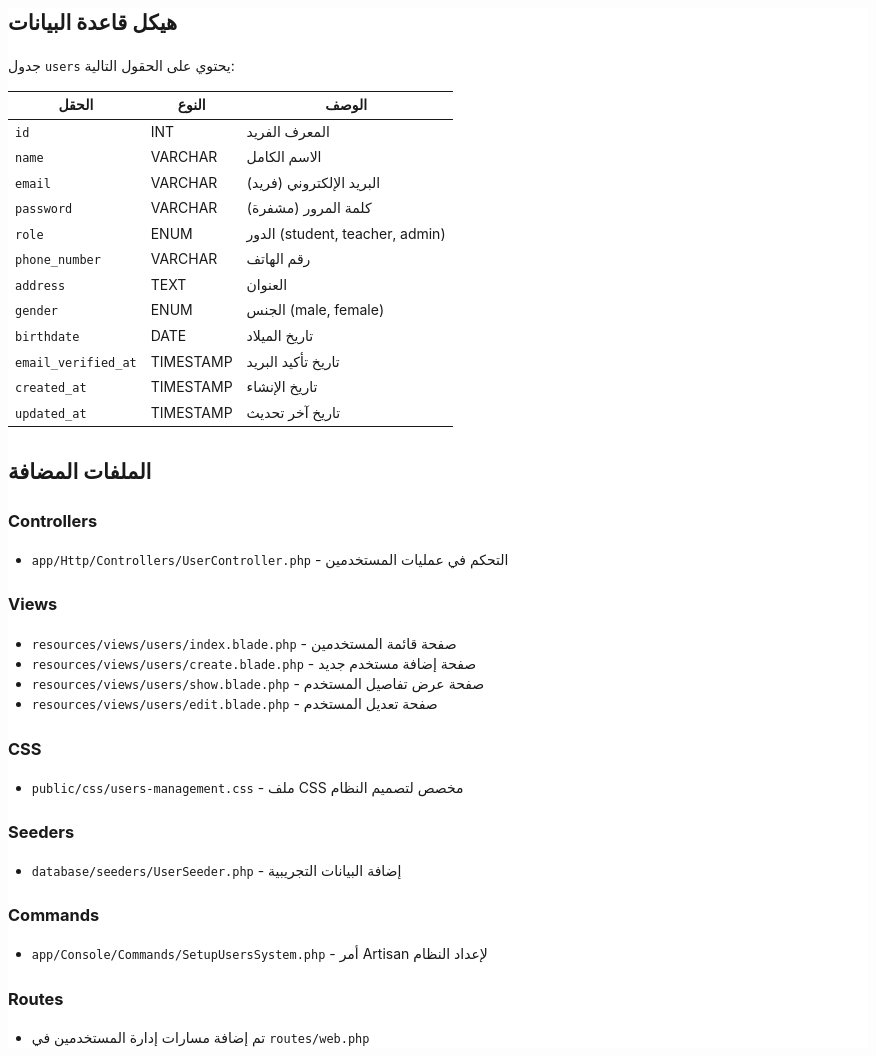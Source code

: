 ## هيكل قاعدة البيانات

جدول `users` يحتوي على الحقول التالية:

| الحقل | النوع | الوصف |
|-------|-------|-------|
| `id` | INT | المعرف الفريد |
| `name` | VARCHAR | الاسم الكامل |
| `email` | VARCHAR | البريد الإلكتروني (فريد) |
| `password` | VARCHAR | كلمة المرور (مشفرة) |
| `role` | ENUM | الدور (student, teacher, admin) |
| `phone_number` | VARCHAR | رقم الهاتف |
| `address` | TEXT | العنوان |
| `gender` | ENUM | الجنس (male, female) |
| `birthdate` | DATE | تاريخ الميلاد |
| `email_verified_at` | TIMESTAMP | تاريخ تأكيد البريد |
| `created_at` | TIMESTAMP | تاريخ الإنشاء |
| `updated_at` | TIMESTAMP | تاريخ آخر تحديث |

## الملفات المضافة

### Controllers
- `app/Http/Controllers/UserController.php` - التحكم في عمليات المستخدمين

### Views
- `resources/views/users/index.blade.php` - صفحة قائمة المستخدمين
- `resources/views/users/create.blade.php` - صفحة إضافة مستخدم جديد
- `resources/views/users/show.blade.php` - صفحة عرض تفاصيل المستخدم
- `resources/views/users/edit.blade.php` - صفحة تعديل المستخدم

### CSS
- `public/css/users-management.css` - ملف CSS مخصص لتصميم النظام

### Seeders
- `database/seeders/UserSeeder.php` - إضافة البيانات التجريبية

### Commands
- `app/Console/Commands/SetupUsersSystem.php` - أمر Artisan لإعداد النظام

### Routes
- تم إضافة مسارات إدارة المستخدمين في `routes/web.php`
